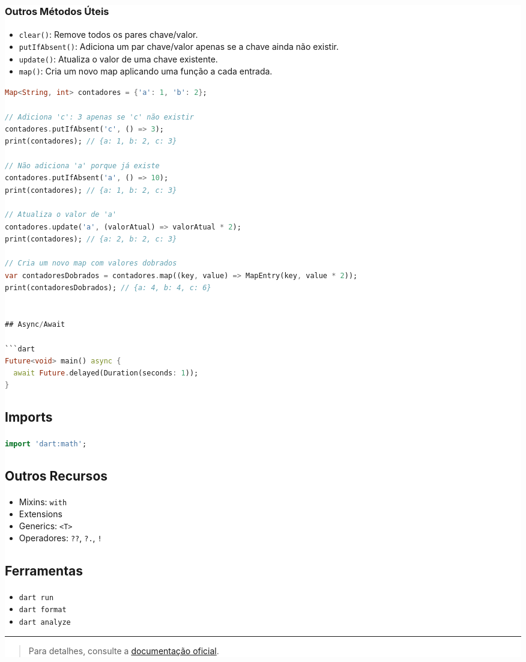 ### Outros Métodos Úteis

- `clear()`: Remove todos os pares chave/valor.
- `putIfAbsent()`: Adiciona um par chave/valor apenas se a chave ainda não existir.
- `update()`: Atualiza o valor de uma chave existente.
- `map()`: Cria um novo map aplicando uma função a cada entrada.

```dart
Map<String, int> contadores = {'a': 1, 'b': 2};

// Adiciona 'c': 3 apenas se 'c' não existir
contadores.putIfAbsent('c', () => 3);
print(contadores); // {a: 1, b: 2, c: 3}

// Não adiciona 'a' porque já existe
contadores.putIfAbsent('a', () => 10);
print(contadores); // {a: 1, b: 2, c: 3}

// Atualiza o valor de 'a'
contadores.update('a', (valorAtual) => valorAtual * 2);
print(contadores); // {a: 2, b: 2, c: 3}

// Cria um novo map com valores dobrados
var contadoresDobrados = contadores.map((key, value) => MapEntry(key, value * 2));
print(contadoresDobrados); // {a: 4, b: 4, c: 6}


## Async/Await

```dart
Future<void> main() async {
  await Future.delayed(Duration(seconds: 1));
}
```

## Imports

```dart
import 'dart:math';
```

## Outros Recursos

- Mixins: `with`
- Extensions
- Generics: `<T>`
- Operadores: `??`, `?.`, `!`

## Ferramentas

- `dart run`
- `dart format`
- `dart analyze`

---

> Para detalhes, consulte a [documentação oficial](https://dart.dev/guides).